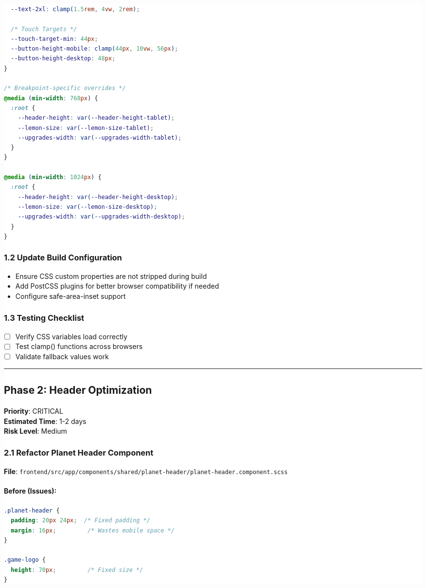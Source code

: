 ```scss
  --text-2xl: clamp(1.5rem, 4vw, 2rem);
  
  /* Touch Targets */
  --touch-target-min: 44px;
  --button-height-mobile: clamp(44px, 10vw, 56px);
  --button-height-desktop: 48px;
}

/* Breakpoint-specific overrides */
@media (min-width: 768px) {
  :root {
    --header-height: var(--header-height-tablet);
    --lemon-size: var(--lemon-size-tablet);
    --upgrades-width: var(--upgrades-width-tablet);
  }
}

@media (min-width: 1024px) {
  :root {
    --header-height: var(--header-height-desktop);
    --lemon-size: var(--lemon-size-desktop);
    --upgrades-width: var(--upgrades-width-desktop);
  }
}
```

### 1.2 Update Build Configuration
- Ensure CSS custom properties are not stripped during build
- Add PostCSS plugins for better browser compatibility if needed
- Configure safe-area-inset support

### 1.3 Testing Checklist
- [ ] Verify CSS variables load correctly
- [ ] Test clamp() functions across browsers
- [ ] Validate fallback values work

---

## Phase 2: Header Optimization
**Priority**: CRITICAL  
**Estimated Time**: 1-2 days  
**Risk Level**: Medium

### 2.1 Refactor Planet Header Component
**File**: `frontend/src/app/components/shared/planet-header/planet-header.component.scss`

#### Before (Issues):
```scss
.planet-header {
  padding: 20px 24px;  /* Fixed padding */
  margin: 16px;         /* Wastes mobile space */
}

.game-logo {
  height: 70px;         /* Fixed size */
}
```
